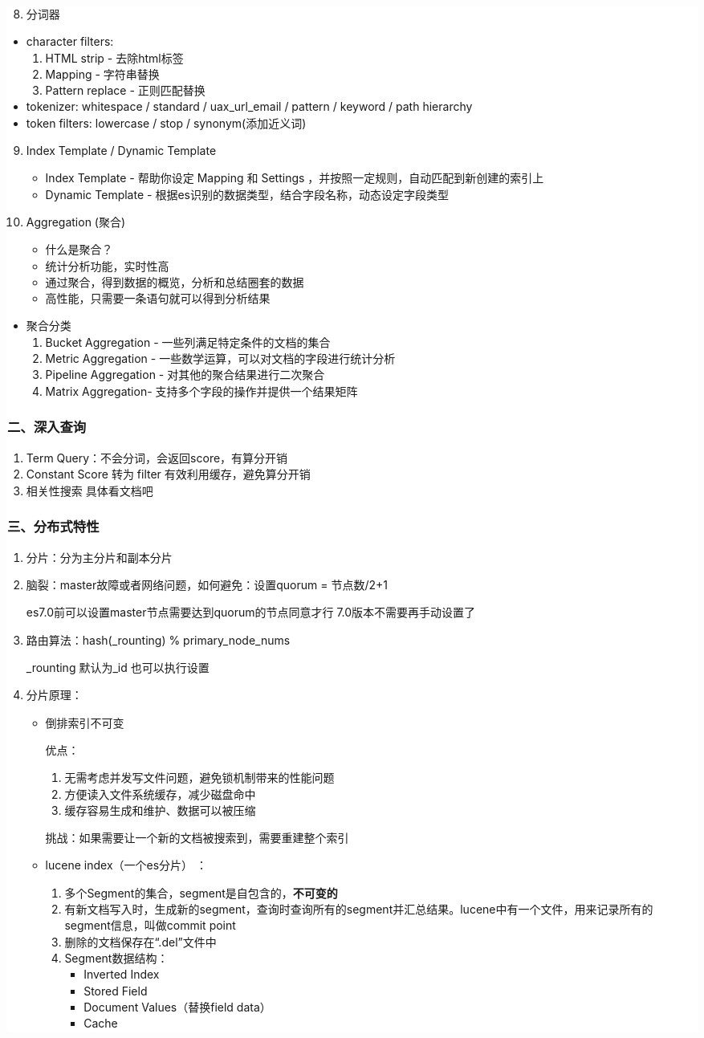 8.  分词器

   * character filters:
     1. HTML strip - 去除html标签
     2. Mapping - 字符串替换
     3. Pattern replace - 正则匹配替换
   * tokenizer: whitespace / standard / uax_url_email / pattern / keyword / path hierarchy
   * token filters: lowercase / stop / synonym(添加近义词)

9. Index Template / Dynamic Template

   * Index Template - 帮助你设定 Mapping 和 Settings ，并按照一定规则，自动匹配到新创建的索引上
   * Dynamic Template - 根据es识别的数据类型，结合字段名称，动态设定字段类型

10. Aggregation (聚合)
	* 什么是聚合？
    * 统计分析功能，实时性高
    * 通过聚合，得到数据的概览，分析和总结圈套的数据
    * 高性能，只需要一条语句就可以得到分析结果
  * 聚合分类
    1. Bucket Aggregation - 一些列满足特定条件的文档的集合
    2. Metric Aggregation - 一些数学运算，可以对文档的字段进行统计分析
    3. Pipeline Aggregation - 对其他的聚合结果进行二次聚合
    4. Matrix Aggregation- 支持多个字段的操作并提供一个结果矩阵

### 二、深入查询

1. Term Query：不会分词，会返回score，有算分开销
2. Constant Score 转为 filter 有效利用缓存，避免算分开销
3. 相关性搜索 具体看文档吧

### 三、分布式特性

1. 分片：分为主分片和副本分片

2. 脑裂：master故障或者网络问题，如何避免：设置quorum = 节点数/2+1

   es7.0前可以设置master节点需要达到quorum的节点同意才行 7.0版本不需要再手动设置了

3. 路由算法：hash(_rounting) % primary_node_nums

   _rounting 默认为_id 也可以执行设置

4. 分片原理：

   * 倒排索引不可变

     优点：

     1. 无需考虑并发写文件问题，避免锁机制带来的性能问题
     2. 方便读入文件系统缓存，减少磁盘命中
     3. 缓存容易生成和维护、数据可以被压缩

     挑战：如果需要让一个新的文档被搜索到，需要重建整个索引

   * lucene index（一个es分片） ：

     1. 多个Segment的集合，segment是自包含的，<b>不可变的</b>
     2. 有新文档写入时，生成新的segment，查询时查询所有的segment并汇总结果。lucene中有一个文件，用来记录所有的segment信息，叫做commit point
     3. 删除的文档保存在“.del”文件中
     4. Segment数据结构：
        * Inverted Index
        * Stored Field
        * Document Values（替换field data）
        * Cache
     